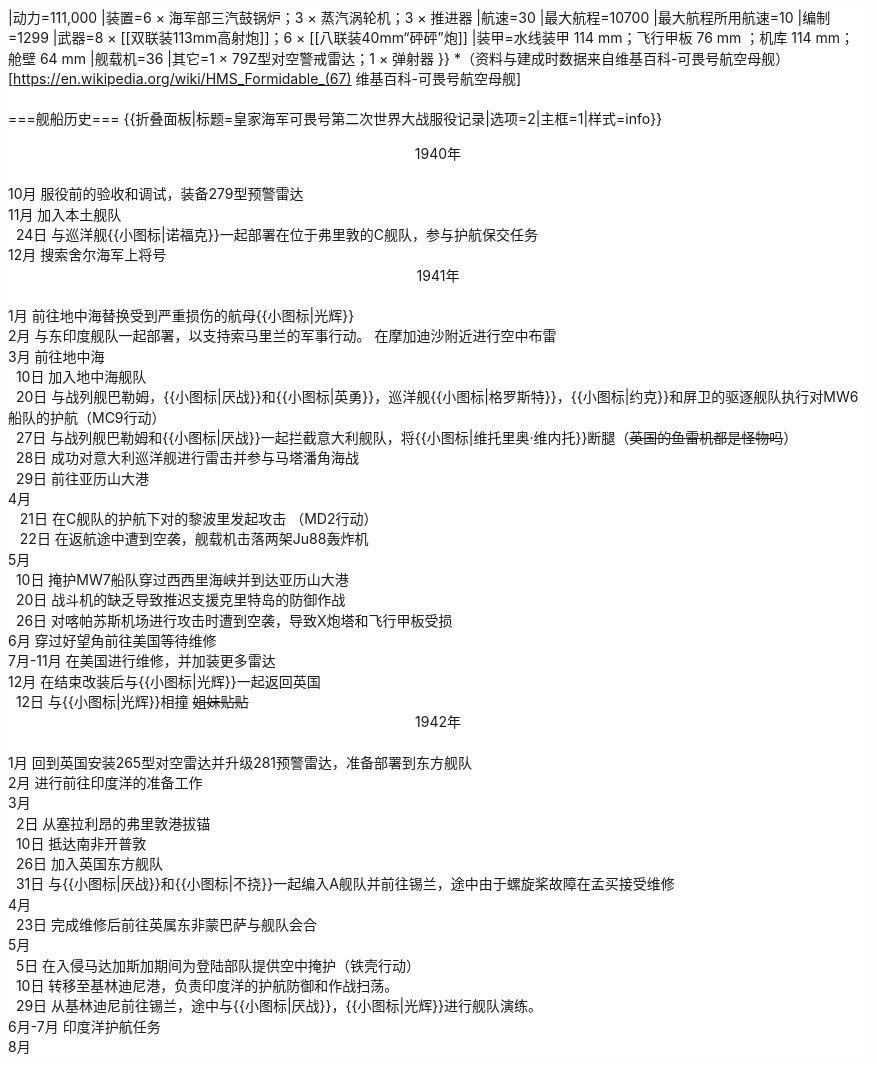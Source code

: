 |动力=111,000
|装置=6 × 海军部三汽鼓锅炉；3 × 蒸汽涡轮机；3 × 推进器
|航速=30
|最大航程=10700
|最大航程所用航速=10
|编制=1299
|武器=8 × [[双联装113mm高射炮]]；6 × [[八联装40mm“砰砰”炮]]
|装甲=水线装甲 114 mm；飞行甲板 76 mm ；机库 114 mm；舱壁 64 mm
|舰载机=36
|其它=1 × 79Z型对空警戒雷达；1 × 弹射器
}}
*（资料与建成时数据来自维基百科-可畏号航空母舰）<ref>[https://en.wikipedia.org/wiki/HMS_Formidable_(67) 维基百科-可畏号航空母舰]</ref><br><br>
===舰船历史===
{{折叠面板|标题=皇家海军可畏号第二次世界大战服役记录|选项=2|主框=1|样式=info}}
<center>1940年</center>
<br>10月 服役前的验收和调试，装备279型预警雷达
<br>11月 加入本土舰队
<br>&nbsp;&nbsp;24日 与巡洋舰{{小图标|诺福克}}一起部署在位于弗里敦的C舰队，参与护航保交任务
<br>12月 搜索舍尔海军上将号
<center>1941年</center>
<br>1月 前往地中海替换受到严重损伤的航母{{小图标|光辉}}
<br>2月 与东印度舰队一起部署，以支持索马里兰的军事行动。 在摩加迪沙附近进行空中布雷
<br>3月 前往地中海
<br>&nbsp;&nbsp;10日 加入地中海舰队
<br>&nbsp;&nbsp;20日 与战列舰巴勒姆，{{小图标|厌战}}和{{小图标|英勇}}，巡洋舰{{小图标|格罗斯特}}，{{小图标|约克}}和屏卫的驱逐舰队执行对MW6船队的护航（MC9行动）
<br>&nbsp;&nbsp;27日 与战列舰巴勒姆和{{小图标|厌战}}一起拦截意大利舰队，将{{小图标|维托里奥·维内托}}断腿（<s>英国的鱼雷机都是怪物吗</s>）
<br>&nbsp;&nbsp;28日 成功对意大利巡洋舰进行雷击并参与马塔潘角海战 
<br>&nbsp;&nbsp;29日 前往亚历山大港
<br>4月 
<br>&nbsp;&nbsp; 21日 在C舰队的护航下对的黎波里发起攻击 （MD2行动）
<br>&nbsp;&nbsp; 22日 在返航途中遭到空袭，舰载机击落两架Ju88轰炸机
<br>5月 
<br>&nbsp;&nbsp;10日 掩护MW7船队穿过西西里海峡并到达亚历山大港
<br>&nbsp;&nbsp;20日 战斗机的缺乏导致推迟支援克里特岛的防御作战
<br>&nbsp;&nbsp;26日 对喀帕苏斯机场进行攻击时遭到空袭，导致X炮塔和飞行甲板受损
<br>6月 穿过好望角前往美国等待维修
<br>7月-11月 在美国进行维修，并加装更多雷达
<br>12月 在结束改装后与{{小图标|光辉}}一起返回英国
<br>&nbsp;&nbsp;12日 与{{小图标|光辉}}相撞 <s>姐妹贴贴</s>
<center>1942年</center>
<br>1月 回到英国安装265型对空雷达并升级281预警雷达，准备部署到东方舰队
<br>2月 进行前往印度洋的准备工作
<br>3月 
<br>&nbsp;&nbsp;2日 从塞拉利昂的弗里敦港拔锚
<br>&nbsp;&nbsp;10日 抵达南非开普敦
<br>&nbsp;&nbsp;26日 加入英国东方舰队
<br>&nbsp;&nbsp;31日 与{{小图标|厌战}}和{{小图标|不挠}}一起编入A舰队并前往锡兰，途中由于螺旋桨故障在孟买接受维修
<br>4月 
<br>&nbsp;&nbsp;23日 完成维修后前往英属东非蒙巴萨与舰队会合
<br>5月 
<br>&nbsp;&nbsp;5日 在入侵马达加斯加期间为登陆部队提供空中掩护（铁壳行动）
<br>&nbsp;&nbsp;10日 转移至基林迪尼港，负责印度洋的护航防御和作战扫荡。
<br>&nbsp;&nbsp;29日 从基林迪尼前往锡兰，途中与{{小图标|厌战}}，{{小图标|光辉}}进行舰队演练。
<br>6月-7月 印度洋护航任务
<br>8月
